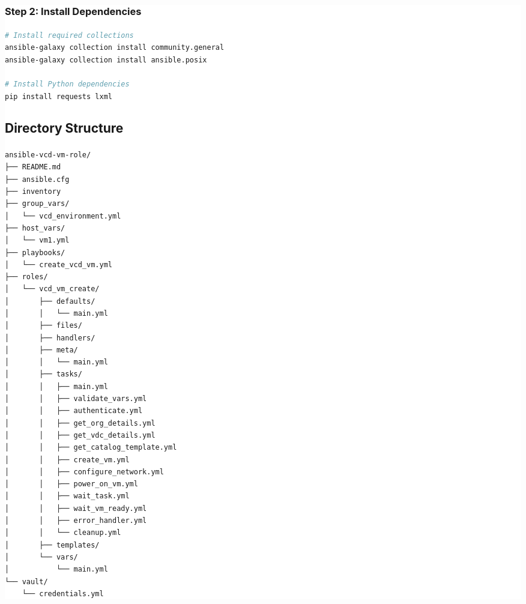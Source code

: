 ### Step 2: Install Dependencies
```bash
# Install required collections
ansible-galaxy collection install community.general
ansible-galaxy collection install ansible.posix

# Install Python dependencies
pip install requests lxml
```

## Directory Structure

```
ansible-vcd-vm-role/
├── README.md
├── ansible.cfg
├── inventory
├── group_vars/
│   └── vcd_environment.yml
├── host_vars/
│   └── vm1.yml
├── playbooks/
│   └── create_vcd_vm.yml
├── roles/
│   └── vcd_vm_create/
│       ├── defaults/
│       │   └── main.yml
│       ├── files/
│       ├── handlers/
│       ├── meta/
│       │   └── main.yml
│       ├── tasks/
│       │   ├── main.yml
│       │   ├── validate_vars.yml
│       │   ├── authenticate.yml
│       │   ├── get_org_details.yml
│       │   ├── get_vdc_details.yml
│       │   ├── get_catalog_template.yml
│       │   ├── create_vm.yml
│       │   ├── configure_network.yml
│       │   ├── power_on_vm.yml
│       │   ├── wait_task.yml
│       │   ├── wait_vm_ready.yml
│       │   ├── error_handler.yml
│       │   └── cleanup.yml
│       ├── templates/
│       └── vars/
│           └── main.yml
└── vault/
    └── credentials.yml
```
